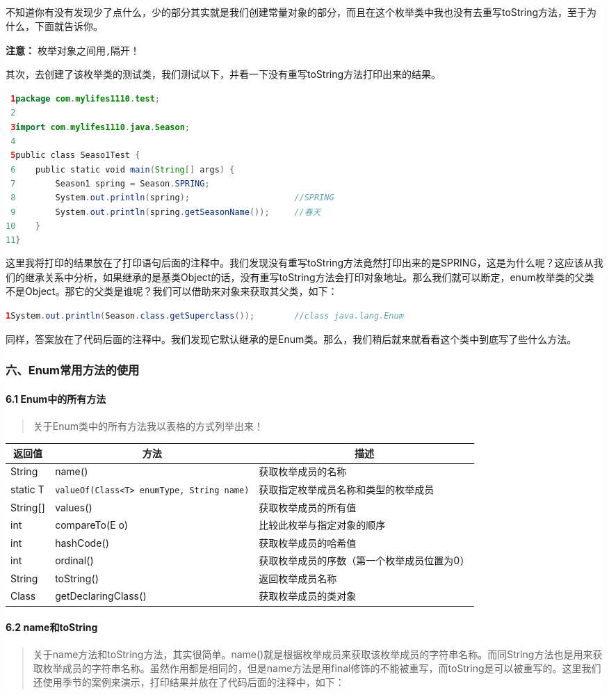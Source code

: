 不知道你有没有发现少了点什么，少的部分其实就是我们创建常量对象的部分，而且在这个枚举类中我也没有去重写toString方法，至于为什么，下面就告诉你。

**注意：** 枚举对象之间用`,`隔开！

其次，去创建了该枚举类的测试类，我们测试以下，并看一下没有重写toString方法打印出来的结果。

```java
 1package com.mylifes1110.test;
 2
 3import com.mylifes1110.java.Season;
 4
 5public class Seaso1Test {
 6    public static void main(String[] args) {
 7        Season1 spring = Season.SPRING;
 8        System.out.println(spring);                     //SPRING
 9        System.out.println(spring.getSeasonName());     //春天
10    }
11}
```

这里我将打印的结果放在了打印语句后面的注释中。我们发现没有重写toString方法竟然打印出来的是SPRING，这是为什么呢？这应该从我们的继承关系中分析，如果继承的是基类Object的话，没有重写toString方法会打印对象地址。那么我们就可以断定，enum枚举类的父类不是Object。那它的父类是谁呢？我们可以借助来对象来获取其父类，如下：

```java
1System.out.println(Season.class.getSuperclass());        //class java.lang.Enum
```

同样，答案放在了代码后面的注释中。我们发现它默认继承的是Enum类。那么，我们稍后就来就看看这个类中到底写了些什么方法。

### 六、Enum常用方法的使用

#### 6.1 Enum中的所有方法

> 关于Enum类中的所有方法我以表格的方式列举出来！

| 返回值      | 方法                                        | 描述                     |
| -------- | ----------------------------------------- | ---------------------- |
| String   | name()                                    | 获取枚举成员的名称              |
| static T | `valueOf(Class<T> enumType, String name)` | 获取指定枚举成员名称和类型的枚举成员     |
| String[] | values()                                  | 获取枚举成员的所有值             |
| int      | compareTo(E o)                            | 比较此枚举与指定对象的顺序          |
| int      | hashCode()                                | 获取枚举成员的哈希值             |
| int      | ordinal()                                 | 获取枚举成员的序数（第一个枚举成员位置为0） |
| String   | toString()                                | 返回枚举成员名称               |
| Class<E> | getDeclaringClass()                       | 获取枚举成员的类对象             |

#### 6.2 name和toString

> 关于name方法和toString方法，其实很简单。name()就是根据枚举成员来获取该枚举成员的字符串名称。而同String方法也是用来获取枚举成员的字符串名称。虽然作用都是相同的，但是name方法是用final修饰的不能被重写，而toString是可以被重写的。这里我们还使用季节的案例来演示，打印结果并放在了代码后面的注释中，如下：
